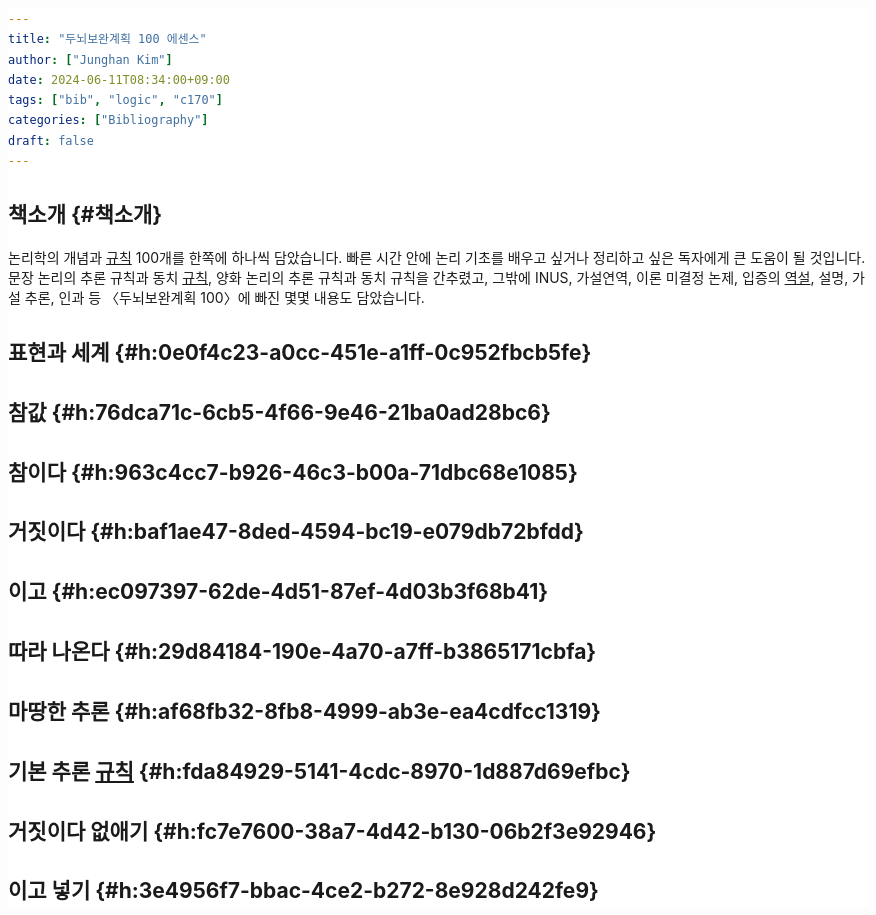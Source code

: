 ```yaml
---
title: "두뇌보완계획 100 에센스"
author: ["Junghan Kim"]
date: 2024-06-11T08:34:00+09:00
tags: ["bib", "logic", "c170"]
categories: ["Bibliography"]
draft: false
---
```


## 책소개 {#책소개}

논리학의 개념과 <a class="org-gls" href="#gls.1" id="glsr.1.1">규칙</a> 100개를 한쪽에 하나씩 담았습니다. 빠른 시간 안에 논리 기초를 배우고 싶거나 정리하고 싶은 독자에게 큰 도움이 될 것입니다. 문장 논리의 추론 규칙과 동치 <a class="org-gls" href="#gls.1" id="glsr.1.2">규칙</a>, 양화 논리의 추론 규칙과 동치 규칙을 간추렸고, 그밖에 INUS, 가설연역, 이론 미결정 논제, 입증의 <a class="org-gls" href="#gls.2" id="glsr.2.1">역설</a>, 설명, 가설 추론, 인과 등 〈두뇌보완계획 100〉에 빠진 몇몇 내용도 담았습니다.


## 표현과 세계 {#h:0e0f4c23-a0cc-451e-a1ff-0c952fbcb5fe}


## 참값 {#h:76dca71c-6cb5-4f66-9e46-21ba0ad28bc6}


## 참이다 {#h:963c4cc7-b926-46c3-b00a-71dbc68e1085}


## 거짓이다 {#h:baf1ae47-8ded-4594-bc19-e079db72bfdd}


## 이고 {#h:ec097397-62de-4d51-87ef-4d03b3f68b41}


## 따라 나온다 {#h:29d84184-190e-4a70-a7ff-b3865171cbfa}


## 마땅한 추론 {#h:af68fb32-8fb8-4999-ab3e-ea4cdfcc1319}


## 기본 추론 <a class="org-gls" href="#gls.1" id="glsr.1.3">규칙</a> {#h:fda84929-5141-4cdc-8970-1d887d69efbc}


## 거짓이다 없애기 {#h:fc7e7600-38a7-4d42-b130-06b2f3e92946}


## 이고 넣기 {#h:3e4956f7-bbac-4ce2-b272-8e928d242fe9}
